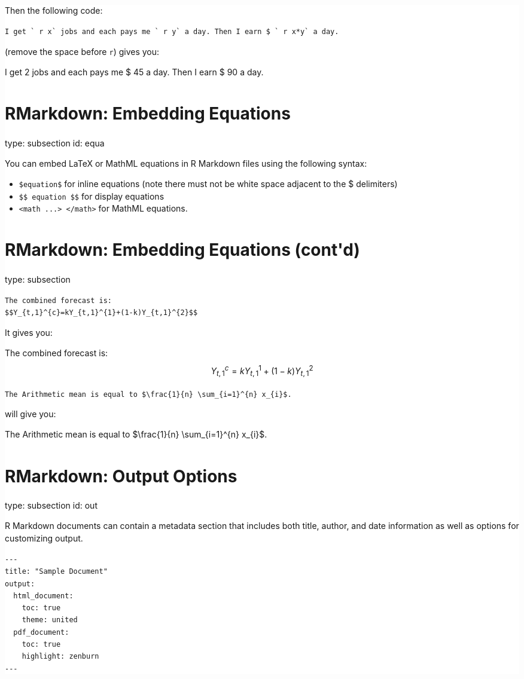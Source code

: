Then the following code:

    I get ` r x` jobs and each pays me ` r y` a day. Then I earn $ ` r x*y` a day.

(remove the space before `r`) gives you:

I get 2 jobs and each pays me $ 45 a day. Then I earn $ 90 a day.


RMarkdown: Embedding Equations
========================================================
type: subsection
id: equa

You can embed LaTeX or MathML equations in R Markdown files using the following syntax:
- `$equation$` for inline equations (note there must not be white space adjacent to the $ delimiters)
- `$$ equation $$` for display equations
- `<math ...> </math>` for MathML equations.


RMarkdown: Embedding Equations (cont'd)
========================================================
type: subsection

    The combined forecast is:
    $$Y_{t,1}^{c}=kY_{t,1}^{1}+(1-k)Y_{t,1}^{2}$$
It gives you: 

The combined forecast is: 
$$Y_{t,1}^{c}=kY_{t,1}^{1}+(1-k)Y_{t,1}^{2}$$

    The Arithmetic mean is equal to $\frac{1}{n} \sum_{i=1}^{n} x_{i}$.

will give you:

The Arithmetic mean is equal to $\frac{1}{n} \sum_{i=1}^{n} x_{i}$.



RMarkdown: Output Options
========================================================
type: subsection
id: out

R Markdown documents can contain a metadata section that includes both title, author, and date information as well as options for customizing output. 

    ---
    title: "Sample Document"
    output:
      html_document:
        toc: true
        theme: united
      pdf_document:
        toc: true
        highlight: zenburn
    ---
